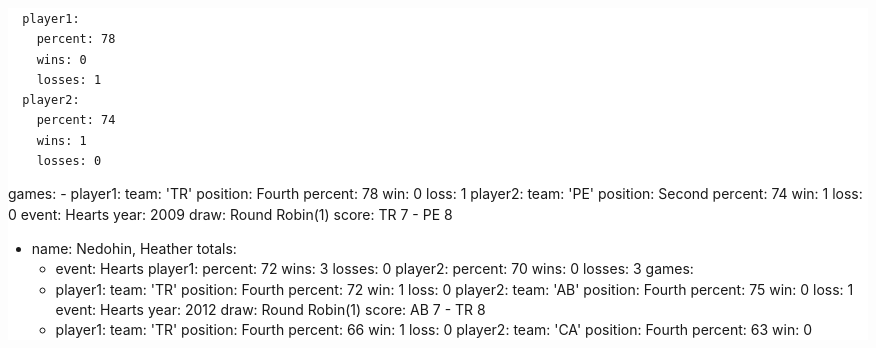       player1:
        percent: 78
        wins: 0
        losses: 1
      player2:
        percent: 74
        wins: 1
        losses: 0
   games:
    - player1:
        team: 'TR'
        position: Fourth
        percent: 78
        win: 0
        loss: 1
      player2:
        team: 'PE'
        position: Second
        percent: 74
        win: 1
        loss: 0
      event: Hearts
      year: 2009
      draw: Round Robin(1)
      score: TR 7 - PE 8
 - name: Nedohin, Heather
   totals:
    - event: Hearts
      player1:
        percent: 72
        wins: 3
        losses: 0
      player2:
        percent: 70
        wins: 0
        losses: 3
   games:
    - player1:
        team: 'TR'
        position: Fourth
        percent: 72
        win: 1
        loss: 0
      player2:
        team: 'AB'
        position: Fourth
        percent: 75
        win: 0
        loss: 1
      event: Hearts
      year: 2012
      draw: Round Robin(1)
      score: AB 7 - TR 8
    - player1:
        team: 'TR'
        position: Fourth
        percent: 66
        win: 1
        loss: 0
      player2:
        team: 'CA'
        position: Fourth
        percent: 63
        win: 0
